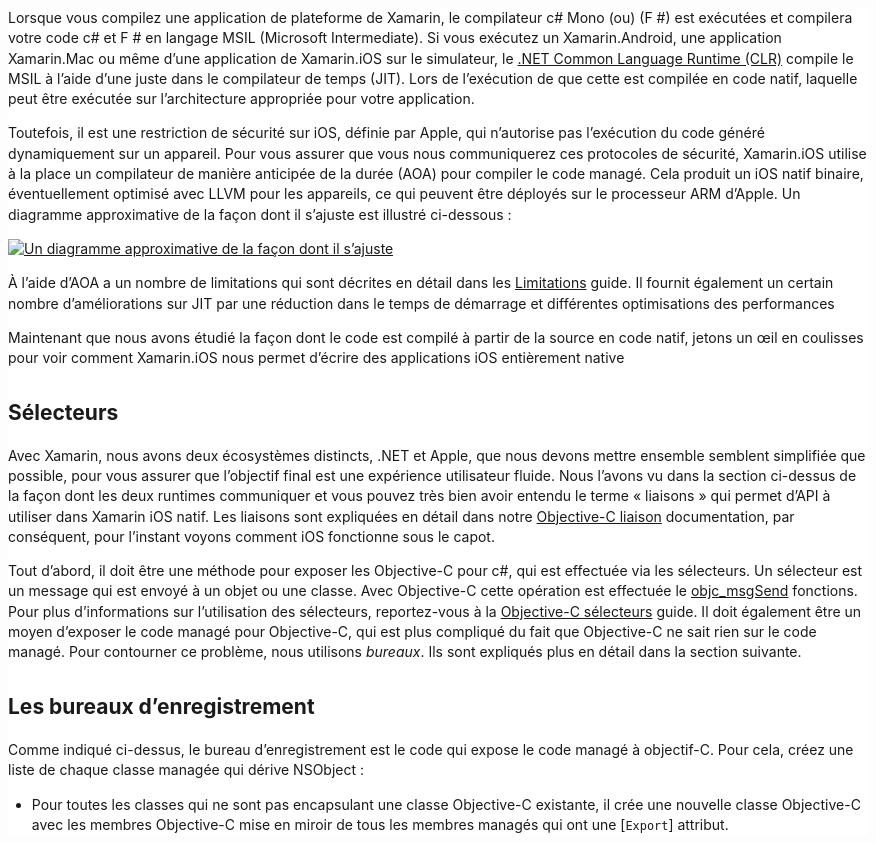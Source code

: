 Lorsque vous compilez une application de plateforme de Xamarin, le compilateur c# Mono (ou) (F #) est exécutées et compilera votre code c# et F # en langage MSIL (Microsoft Intermediate). Si vous exécutez un Xamarin.Android, une application Xamarin.Mac ou même d’une application de Xamarin.iOS sur le simulateur, le [.NET Common Language Runtime (CLR)](https://msdn.microsoft.com/en-us/library/8bs2ecf4(v=vs.110).aspx) compile le MSIL à l’aide d’une juste dans le compilateur de temps (JIT). Lors de l’exécution de que cette est compilée en code natif, laquelle peut être exécutée sur l’architecture appropriée pour votre application.

Toutefois, il est une restriction de sécurité sur iOS, définie par Apple, qui n’autorise pas l’exécution du code généré dynamiquement sur un appareil.
Pour vous assurer que vous nous communiquerez ces protocoles de sécurité, Xamarin.iOS utilise à la place un compilateur de manière anticipée de la durée (AOA) pour compiler le code managé. Cela produit un iOS natif binaire, éventuellement optimisé avec LLVM pour les appareils, ce qui peuvent être déployés sur le processeur ARM d’Apple. Un diagramme approximative de la façon dont il s’ajuste est illustré ci-dessous :

[![](architecture-images/aot.png "Un diagramme approximative de la façon dont il s’ajuste")](architecture-images/aot-large.png#lightbox)

À l’aide d’AOA a un nombre de limitations qui sont décrites en détail dans les [Limitations](~/ios/internals/limitations.md) guide. Il fournit également un certain nombre d’améliorations sur JIT par une réduction dans le temps de démarrage et différentes optimisations des performances

Maintenant que nous avons étudié la façon dont le code est compilé à partir de la source en code natif, jetons un œil en coulisses pour voir comment Xamarin.iOS nous permet d’écrire des applications iOS entièrement native

## <a name="selectors"></a>Sélecteurs

Avec Xamarin, nous avons deux écosystèmes distincts, .NET et Apple, que nous devons mettre ensemble semblent simplifiée que possible, pour vous assurer que l’objectif final est une expérience utilisateur fluide. Nous l’avons vu dans la section ci-dessus de la façon dont les deux runtimes communiquer et vous pouvez très bien avoir entendu le terme « liaisons » qui permet d’API à utiliser dans Xamarin iOS natif. Les liaisons sont expliquées en détail dans notre [Objective-C liaison](~/cross-platform/macios/binding/overview.md) documentation, par conséquent, pour l’instant voyons comment iOS fonctionne sous le capot.

Tout d’abord, il doit être une méthode pour exposer les Objective-C pour c#, qui est effectuée via les sélecteurs. Un sélecteur est un message qui est envoyé à un objet ou une classe. Avec Objective-C cette opération est effectuée le [objc_msgSend](~/cross-platform/macios/binding/overview.md) fonctions.
Pour plus d’informations sur l’utilisation des sélecteurs, reportez-vous à la [Objective-C sélecteurs](~/ios/internals/objective-c-selectors.md) guide. Il doit également être un moyen d’exposer le code managé pour Objective-C, qui est plus compliqué du fait que Objective-C ne sait rien sur le code managé. Pour contourner ce problème, nous utilisons *bureaux*. Ils sont expliqués plus en détail dans la section suivante.

## <a name="registrars"></a>Les bureaux d’enregistrement

Comme indiqué ci-dessus, le bureau d’enregistrement est le code qui expose le code managé à objectif-C. Pour cela, créez une liste de chaque classe managée qui dérive NSObject :

- Pour toutes les classes qui ne sont pas encapsulant une classe Objective-C existante, il crée une nouvelle classe Objective-C avec les membres Objective-C mise en miroir de tous les membres managés qui ont une [`Export`] attribut.

